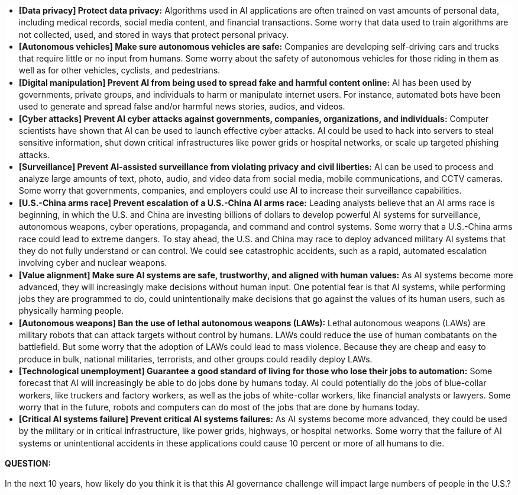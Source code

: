 *   **[Data privacy] Protect data privacy:** Algorithms used in AI applications are often trained on vast amounts of personal data, including medical records, social media content, and financial transactions. Some worry that data used to train algorithms are not collected, used, and stored in ways that protect personal privacy.
*   **[Autonomous vehicles] Make sure autonomous vehicles are safe:** Companies are developing self-driving cars and trucks that require little or no input from humans. Some worry about the safety of autonomous vehicles for those riding in them as well as for other vehicles, cyclists, and pedestrians.
*   **[Digital manipulation] Prevent AI from being used to spread fake and harmful content online:** AI has been used by governments, private groups, and individuals to harm or manipulate internet users. For instance, automated bots have been used to generate and spread false and/or harmful news stories, audios, and videos.
*   **[Cyber attacks] Prevent AI cyber attacks against governments, companies, organizations, and individuals:** Computer scientists have shown that AI can be used to launch effective cyber attacks. AI could be used to hack into servers to steal sensitive information, shut down critical infrastructures like power grids or hospital networks, or scale up targeted phishing attacks.
*   **[Surveillance] Prevent AI-assisted surveillance from violating privacy and civil liberties:** AI can be used to process and analyze large amounts of text, photo, audio, and video data from social media, mobile communications, and CCTV cameras. Some worry that governments, companies, and employers could use AI to increase their surveillance capabilities.
*   **[U.S.-China arms race] Prevent escalation of a U.S.-China AI arms race:** Leading analysts believe that an AI arms race is beginning, in which the U.S. and China are investing billions of dollars to develop powerful AI systems for surveillance, autonomous weapons, cyber operations, propaganda, and command and control systems. Some worry that a U.S.-China arms race could lead to extreme dangers. To stay ahead, the U.S. and China may race to deploy advanced military AI systems that they do not fully understand or can control. We could see catastrophic accidents, such as a rapid, automated escalation involving cyber and nuclear weapons.
*   **[Value alignment] Make sure AI systems are safe, trustworthy, and aligned with human values:** As AI systems become more advanced, they will increasingly make decisions without human input. One potential fear is that AI systems, while performing jobs they are programmed to do, could unintentionally make decisions that go against the values of its human users, such as physically harming people.
*   **[Autonomous weapons] Ban the use of lethal autonomous weapons (LAWs):** Lethal autonomous weapons (LAWs) are military robots that can attack targets without control by humans. LAWs could reduce the use of human combatants on the battlefield. But some worry that the adoption of LAWs could lead to mass violence. Because they are cheap and easy to produce in bulk, national militaries, terrorists, and other groups could readily deploy LAWs.
*   **[Technological unemployment] Guarantee a good standard of living for those who lose their jobs to automation:** Some forecast that AI will increasingly be able to do jobs done by humans today. AI could potentially do the jobs of blue-collar workers, like truckers and factory workers, as well as the jobs of white-collar workers, like financial analysts or lawyers. Some worry that in the future, robots and computers can do most of the jobs that are done by humans today.
*   **[Critical AI systems failure] Prevent critical AI systems failures:** As AI systems become more advanced, they could be used by the military or in critical infrastructure, like power grids, highways, or hospital networks. Some worry that the failure of AI systems or unintentional accidents in these applications could cause 10 percent or more of all humans to die.

**QUESTION:**

In the next 10 years, how likely do you think it is that this AI governance challenge will impact large numbers of people in the U.S.?
